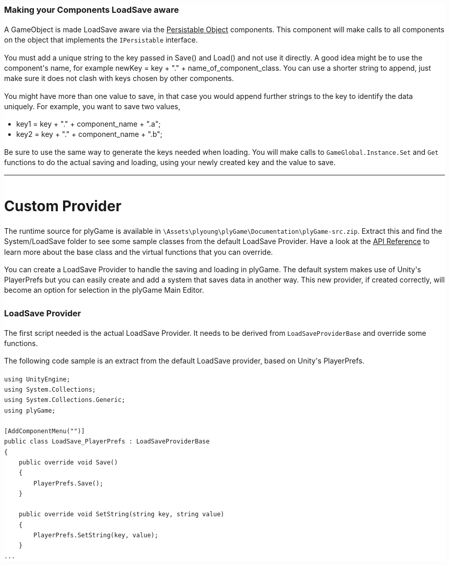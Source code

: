 ~~~~~~~~~~ .csharp
~~~~~~~~~~

### Making your Components LoadSave aware ###

A GameObject is made LoadSave aware via the [Persistable Object](misc-components.html) components. This component will make calls to all components on the object that implements the `IPersistable` interface.

You must add a unique string to the key passed in Save() and Load() and not use it directly. A good idea might be to use the component's name, for example newKey = key + "." + name_of_component_class. You can use a shorter string to append, just make sure it does not clash with keys chosen by other components.
  
You might have more than one value to save, in that case you would append further strings to the key to identify the data uniquely. For example, you want to save two values,
 
- key1 = key + "." + component_name + ".a";  
- key2 = key + "." + component_name + ".b";  
 
Be sure to use the same way to generate the keys needed when loading. You will make calls to `GameGlobal.Instance.Set` and `Get` functions to do the actual saving and loading, using your newly created key and the value to save.

-----------------------------------------------------------------------------------------------------------------------
Custom Provider
==========================

The runtime source for plyGame is available in `\Assets\plyoung\plyGame\Documentation\plyGame-src.zip`. Extract this and find the System/LoadSave folder to see some sample classes from the default LoadSave Provider. Have a look at the [API Reference](http://www.plyoung.com/api/index.html) to learn more about the base class and the virtual functions that you can override.

You can create a LoadSave Provider to handle the saving and loading in plyGame. The default system makes use of Unity's PlayerPrefs but you can easily create and add a system that saves data in another way. This new provider, if created correctly, will become an option for selection in the plyGame Main Editor.

### LoadSave Provider ###

The first script needed is the actual LoadSave Provider. It needs to be derived from `LoadSaveProviderBase` and override some functions.

The following code sample is an extract from the default LoadSave provider, based on Unity's PlayerPrefs.

~~~~~~~~~~ .csharp
using UnityEngine;
using System.Collections;
using System.Collections.Generic;
using plyGame;

[AddComponentMenu("")]
public class LoadSave_PlayerPrefs : LoadSaveProviderBase
{
	public override void Save()
	{
		PlayerPrefs.Save();
	}

	public override void SetString(string key, string value)
	{
		PlayerPrefs.SetString(key, value);
	}
...
~~~~~~~~~~
